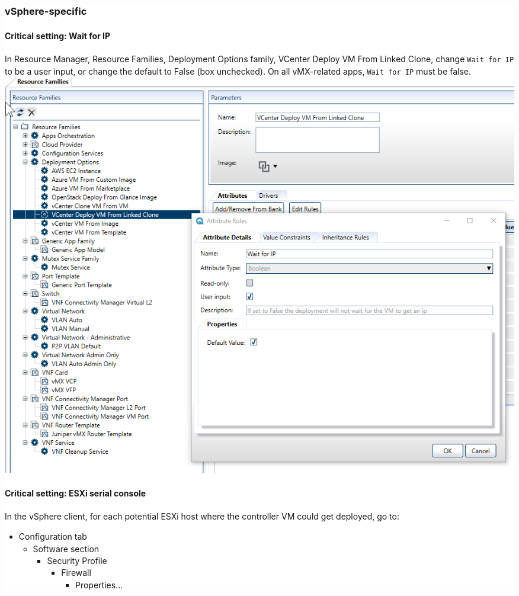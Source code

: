  
 
### vSphere-specific

#### Critical setting: Wait for IP
In Resource Manager, Resource Families, Deployment Options family, 
VCenter Deploy VM From Linked Clone, change `Wait for IP` to be a user input, or 
change the default to False (box unchecked). On all vMX-related apps, `Wait for IP` must be false.
![](screenshots/wait-for-ip-user-input.png)

#### Critical setting: ESXi serial console
In the vSphere client, for each potential ESXi host where the controller VM could get 
deployed, go to:

- Configuration tab
    - Software section
        - Security Profile
            - Firewall
                - Properties... 
